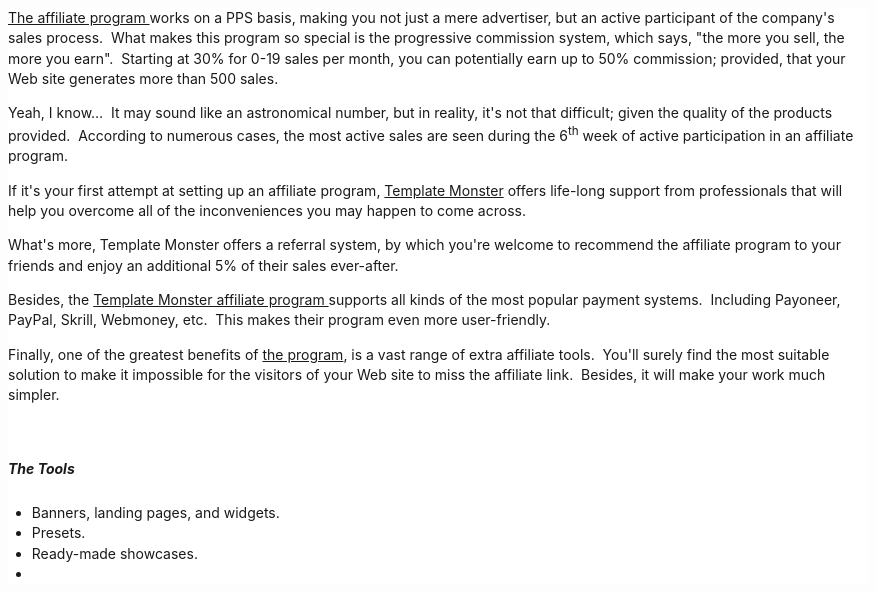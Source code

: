   <a href="{{ site.url }}{{ page.url }}#cite-affiliate-program-template-monster" rel="me" title="Affiliate Program :: Template Monster">
    The affiliate program
  </a>
  works on a PPS basis, making you not just a mere advertiser, but an active participant of the company's sales process.&nbsp; What makes this program so
  special is the progressive commission system, which says, &quot;the more you sell, the more you earn&quot;.&nbsp; Starting at 30% for 0-19 sales per month,
  you can potentially earn up to 50% commission; provided, that your Web site generates more than 500 sales.
</p>
<p>
  Yeah, I know&hellip;&nbsp; It may sound like an astronomical number, but in reality, it's not that difficult; given the quality of the products
  provided.&nbsp; According to numerous cases, the most active sales are seen during the 6<sup>th</sup> week of active participation in an affiliate program.
</p>
<p>
  If it's your first attempt at setting up an affiliate program,
  <a href="{{ site.url }}{{ page.url }}#cite-affiliate-program-template-monster" rel="me" title="Affiliate Program :: Template Monster">Template Monster</a>
  offers life-long support from professionals that will help you overcome all of the inconveniences you may happen to come across.
</p>
<p>
  What's more, Template Monster offers a referral system, by which you're welcome to recommend the affiliate program to your friends and enjoy an additional 5%
  of their sales ever-after.
</p>
<p>
  Besides, the
  <a href="{{ site.url }}{{ page.url }}#cite-affiliate-program-template-monster" rel="me" title="Affiliate Program :: Template Monster">
    Template Monster affiliate program
  </a>
  supports all kinds of the most popular payment systems.&nbsp; Including Payoneer, PayPal, Skrill, Webmoney, etc.&nbsp; This makes their program even more
  user-friendly.
</p>
<p>
  Finally, one of the greatest benefits of
  <a href="{{ site.url }}{{ page.url }}#cite-affiliate-program-template-monster" rel="me" title="Affiliate Program :: Template Monster">the program</a>,
  is a vast range of extra affiliate tools.&nbsp; You'll surely find the most suitable solution to make it impossible for the visitors of your Web site to miss
  the affiliate link.&nbsp; Besides, it will make your work much simpler.
</p>
<p>
  &nbsp;
</p>
<h5>
  The Tools
</h5>
<ul>
  <li>
    Banners, landing pages, and widgets.
  </li>
  <li>
    Presets.
  </li>
  <li>
    Ready-made showcases.
  </li>
  <li>